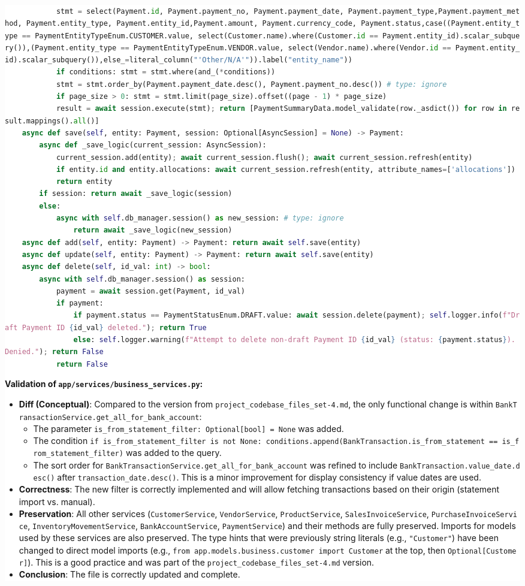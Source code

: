 ```python
            stmt = select(Payment.id, Payment.payment_no, Payment.payment_date, Payment.payment_type,Payment.payment_method, Payment.entity_type, Payment.entity_id,Payment.amount, Payment.currency_code, Payment.status,case((Payment.entity_type == PaymentEntityTypeEnum.CUSTOMER.value, select(Customer.name).where(Customer.id == Payment.entity_id).scalar_subquery()),(Payment.entity_type == PaymentEntityTypeEnum.VENDOR.value, select(Vendor.name).where(Vendor.id == Payment.entity_id).scalar_subquery()),else_=literal_column("'Other/N/A'")).label("entity_name"))
            if conditions: stmt = stmt.where(and_(*conditions))
            stmt = stmt.order_by(Payment.payment_date.desc(), Payment.payment_no.desc()) # type: ignore
            if page_size > 0: stmt = stmt.limit(page_size).offset((page - 1) * page_size)
            result = await session.execute(stmt); return [PaymentSummaryData.model_validate(row._asdict()) for row in result.mappings().all()]
    async def save(self, entity: Payment, session: Optional[AsyncSession] = None) -> Payment:
        async def _save_logic(current_session: AsyncSession):
            current_session.add(entity); await current_session.flush(); await current_session.refresh(entity)
            if entity.id and entity.allocations: await current_session.refresh(entity, attribute_names=['allocations'])
            return entity
        if session: return await _save_logic(session)
        else:
            async with self.db_manager.session() as new_session: # type: ignore
                return await _save_logic(new_session)
    async def add(self, entity: Payment) -> Payment: return await self.save(entity)
    async def update(self, entity: Payment) -> Payment: return await self.save(entity)
    async def delete(self, id_val: int) -> bool:
        async with self.db_manager.session() as session:
            payment = await session.get(Payment, id_val)
            if payment:
                if payment.status == PaymentStatusEnum.DRAFT.value: await session.delete(payment); self.logger.info(f"Draft Payment ID {id_val} deleted."); return True
                else: self.logger.warning(f"Attempt to delete non-draft Payment ID {id_val} (status: {payment.status}). Denied."); return False 
            return False

```

**Validation of `app/services/business_services.py`:**

*   **Diff (Conceptual)**: Compared to the version from `project_codebase_files_set-4.md`, the only functional change is within `BankTransactionService.get_all_for_bank_account`:
    *   The parameter `is_from_statement_filter: Optional[bool] = None` was added.
    *   The condition `if is_from_statement_filter is not None: conditions.append(BankTransaction.is_from_statement == is_from_statement_filter)` was added to the query.
    *   The sort order for `BankTransactionService.get_all_for_bank_account` was refined to include `BankTransaction.value_date.desc()` after `transaction_date.desc()`. This is a minor improvement for display consistency if value dates are used.
*   **Correctness**: The new filter is correctly implemented and will allow fetching transactions based on their origin (statement import vs. manual).
*   **Preservation**: All other services (`CustomerService`, `VendorService`, `ProductService`, `SalesInvoiceService`, `PurchaseInvoiceService`, `InventoryMovementService`, `BankAccountService`, `PaymentService`) and their methods are fully preserved. Imports for models used by these services are also preserved. The type hints that were previously string literals (e.g., `"Customer"`) have been changed to direct model imports (e.g., `from app.models.business.customer import Customer` at the top, then `Optional[Customer]`). This is a good practice and was part of the `project_codebase_files_set-4.md` version.
*   **Conclusion**: The file is correctly updated and complete.
